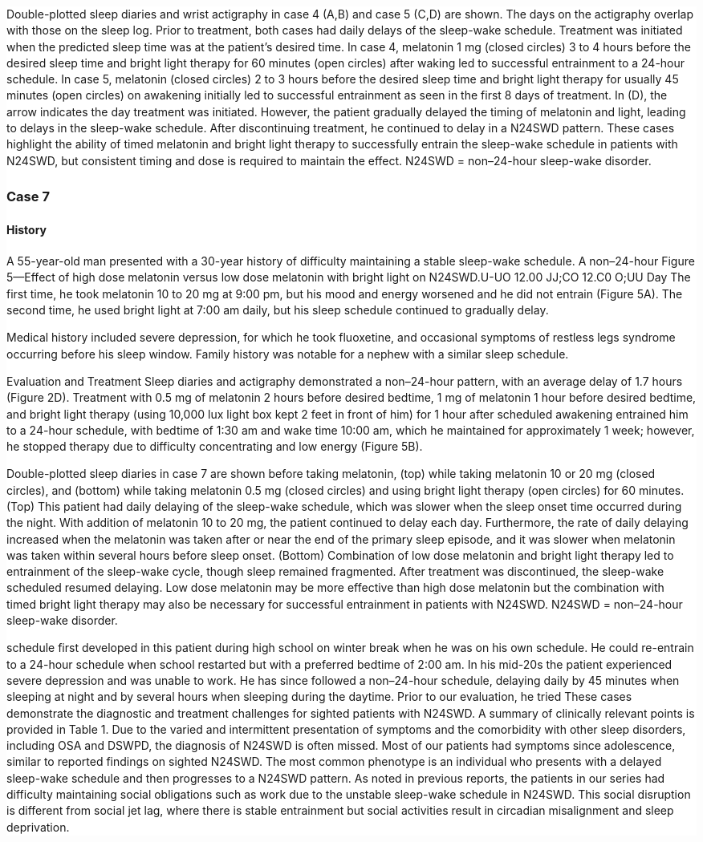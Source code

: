 Double-plotted sleep diaries and wrist actigraphy in case 4 (A,B) and case 5 (C,D) are shown. The days on the actigraphy overlap with those on the sleep log. Prior to treatment, both cases had daily delays of the sleep-wake schedule. Treatment was initiated when the predicted sleep time was at the patient’s desired time. In case 4, melatonin 1 mg (closed circles) 3 to 4 hours before the desired sleep time and bright light therapy for 60 minutes (open circles) after waking led to successful entrainment to a 24-hour schedule. In case 5, melatonin (closed circles) 2 to 3 hours before the desired sleep time and bright light therapy for usually 45 minutes (open circles) on awakening initially led to successful entrainment as seen in the first 8 days of treatment. In (D), the arrow indicates the day treatment was initiated. However, the patient gradually delayed the timing of melatonin and light, leading to delays in the sleep-wake schedule. After discontinuing treatment, he continued to delay in a N24SWD pattern. These cases highlight the ability of timed melatonin and bright light therapy to successfully entrain the sleep-wake schedule in patients with N24SWD, but consistent timing and dose is required to maintain the effect. N24SWD = non–24-hour sleep-wake disorder.

### Case 7
#### History
A 55-year-old man presented with a 30-year history of difficulty maintaining a stable sleep-wake schedule. A non–24-hour Figure 5—Effect of high dose melatonin versus low dose melatonin with bright light on N24SWD.U-UO  12.00       JJ;CO  12.C0  O;UU
Day
The first time, he took melatonin 10 to 20 mg at 9:00 pm, but his mood and energy worsened and he did not entrain (Figure 5A). The second time, he used bright light at 7:00 am daily, but his sleep schedule continued to gradually delay.

Medical history included severe depression, for which he took fluoxetine, and occasional symptoms of restless legs syndrome occurring before his sleep window. Family history was notable for a nephew with a similar sleep schedule.

Evaluation and Treatment
Sleep diaries and actigraphy demonstrated a non–24-hour pattern, with an average delay of 1.7 hours (Figure 2D). Treatment with 0.5 mg of melatonin 2 hours before desired bedtime, 1 mg of melatonin 1 hour before desired bedtime, and bright light therapy (using 10,000 lux light box kept 2 feet in front of him) for 1 hour after scheduled awakening entrained him to a 24-hour schedule, with bedtime of 1:30 am and wake time 10:00 am, which he maintained for approximately 1 week; however, he stopped therapy due to difficulty concentrating and low energy (Figure 5B).

Double-plotted sleep diaries in case 7 are shown before taking melatonin, (top) while taking melatonin 10 or 20 mg (closed circles), and (bottom) while taking melatonin 0.5 mg (closed circles) and using bright light therapy (open circles) for 60 minutes. (Top) This patient had daily delaying of the sleep-wake schedule, which was slower when the sleep onset time occurred during the night. With addition of melatonin 10 to 20 mg, the patient continued to delay each day. Furthermore, the rate of daily delaying increased when the melatonin was taken after or near the end of the primary sleep episode, and it was slower when melatonin was taken within several hours before sleep onset. (Bottom) Combination of low dose melatonin and bright light therapy led to entrainment of the sleep-wake cycle, though sleep remained fragmented. After treatment was discontinued, the sleep-wake scheduled resumed delaying. Low dose melatonin may be more effective than high dose melatonin but the combination with timed bright light therapy may also be necessary for successful entrainment in patients with N24SWD. N24SWD = non–24-hour sleep-wake disorder.

schedule first developed in this patient during high school on winter break when he was on his own schedule. He could re-entrain to a 24-hour schedule when school restarted but with a preferred bedtime of 2:00 am. In his mid-20s the patient experienced severe depression and was unable to work. He has since followed a non–24-hour schedule, delaying daily by 45 minutes when sleeping at night and by several hours when sleeping during the daytime. Prior to our evaluation, he tried These cases demonstrate the diagnostic and treatment challenges for sighted patients with N24SWD. A summary of clinically relevant points is provided in Table 1. Due to the varied and intermittent presentation of symptoms and the comorbidity with other sleep disorders, including OSA and DSWPD, the diagnosis of N24SWD is often missed. Most of our patients had symptoms since adolescence, similar to reported findings on sighted N24SWD. The most common phenotype is an individual who presents with a delayed sleep-wake schedule and then progresses to a N24SWD pattern. As noted in previous reports, the patients in our series had difficulty maintaining social obligations such as work due to the unstable sleep-wake schedule in N24SWD. This social disruption is different from social jet lag, where there is stable entrainment but social activities result in circadian misalignment and sleep deprivation.

